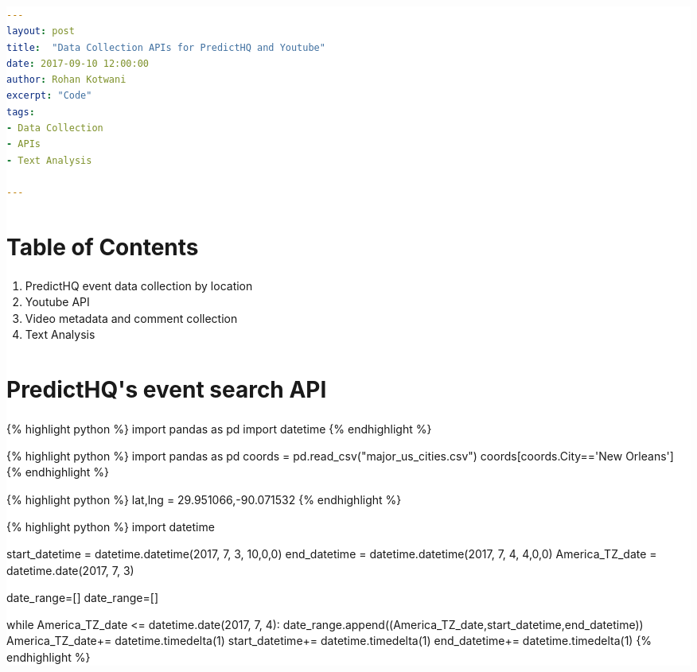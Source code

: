 ```yaml
---
layout: post
title:  "Data Collection APIs for PredictHQ and Youtube"
date: 2017-09-10 12:00:00
author: Rohan Kotwani
excerpt: "Code"
tags: 
- Data Collection
- APIs
- Text Analysis

---
```


# Table of Contents

1. PredictHQ event data collection by location
2. Youtube API
3. Video metadata and comment collection
4. Text Analysis


# PredictHQ's event search API


{% highlight python %}
import pandas as pd
import datetime
{% endhighlight %}


{% highlight python %}
import pandas as pd
coords = pd.read_csv("major_us_cities.csv")
coords[coords.City=='New Orleans']
{% endhighlight %}


{% highlight python %}
lat,lng = 29.951066,-90.071532
{% endhighlight %}


{% highlight python %}
import datetime

start_datetime = datetime.datetime(2017, 7, 3, 10,0,0)
end_datetime = datetime.datetime(2017, 7, 4, 4,0,0)
America_TZ_date = datetime.date(2017, 7, 3)

date_range=[]
date_range=[]

while America_TZ_date <= datetime.date(2017, 7, 4):
    date_range.append((America_TZ_date,start_datetime,end_datetime))
    America_TZ_date+= datetime.timedelta(1)
    start_datetime+= datetime.timedelta(1)
    end_datetime+= datetime.timedelta(1)
{% endhighlight %}
